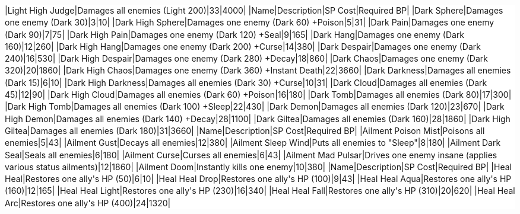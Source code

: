 |Light High Judge|Damages all enemies (Light 200)|33|4000|
|Name|Description|SP Cost|Required BP|
|Dark Sphere|Damages one enemy (Dark 30)|3|10|
|Dark High Sphere|Damages one enemy (Dark 60) +Poison|5|31|
|Dark Pain|Damages one enemy (Dark 90)|7|75|
|Dark High Pain|Damages one enemy (Dark 120) +Seal|9|165|
|Dark Hang|Damages one enemy (Dark 160)|12|260|
|Dark High Hang|Damages one enemy (Dark 200) +Curse|14|380|
|Dark Despair|Damages one enemy (Dark 240)|16|530|
|Dark High Despair|Damages one enemy (Dark 280) +Decay|18|860|
|Dark Chaos|Damages one enemy (Dark 320)|20|1860|
|Dark High Chaos|Damages one enemy (Dark 360) +Instant Death|22|3660|
|Dark Darkness|Damages all enemies (Dark 15)|6|10|
|Dark High Darkness|Damages all enemies (Dark 30) +Curse|10|31|
|Dark Cloud|Damages all enemies (Dark 45)|12|90|
|Dark High Cloud|Damages all enemies (Dark 60) +Poison|16|180|
|Dark Tomb|Damages all enemies (Dark 80)|17|300|
|Dark High Tomb|Damages all enemies (Dark 100) +Sleep|22|430|
|Dark Demon|Damages all enemies (Dark 120)|23|670|
|Dark High Demon|Damages all enemies (Dark 140) +Decay|28|1100|
|Dark Giltea|Damages all enemies (Dark 160)|28|1860|
|Dark High Giltea|Damages all enemies (Dark 180)|31|3660|
|Name|Description|SP Cost|Required BP|
|Ailment Poison Mist|Poisons all enemies|5|43|
|Ailment Gust|Decays all enemies|12|380|
|Ailment Sleep Wind|Puts all enemies to "Sleep"|8|180|
|Ailment Dark Seal|Seals all enemies|6|180|
|Ailment Curse|Curses all enemies|6|43|
|Ailment Mad Pulsar|Drives one enemy insane (applies various status ailments)|12|1860|
|Ailment Doom|Instantly kills one enemy|10|380|
|Name|Description|SP Cost|Required BP|
|Heal Heal|Restores one ally's HP (50)|6|10|
|Heal Heal Drop|Restores one ally's HP (100)|9|43|
|Heal Heal Aqua|Restores one ally's HP (160)|12|165|
|Heal Heal Light|Restores one ally's HP (230)|16|340|
|Heal Heal Fall|Restores one ally's HP (310)|20|620|
|Heal Heal Arc|Restores one ally's HP (400)|24|1320|